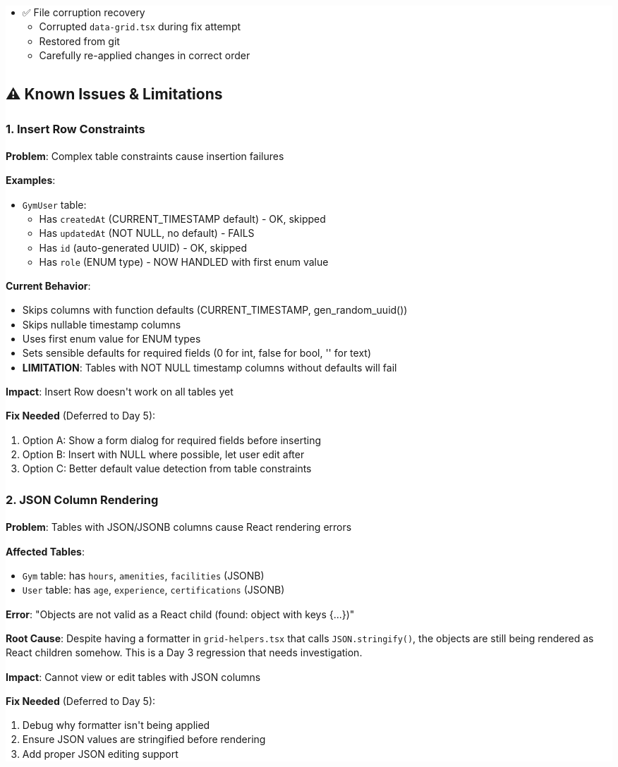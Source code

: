 - ✅ File corruption recovery
  - Corrupted `data-grid.tsx` during fix attempt
  - Restored from git
  - Carefully re-applied changes in correct order

## ⚠️ Known Issues & Limitations

### 1. **Insert Row Constraints**

**Problem**: Complex table constraints cause insertion failures

**Examples**:

- `GymUser` table:
  - Has `createdAt` (CURRENT_TIMESTAMP default) - OK, skipped
  - Has `updatedAt` (NOT NULL, no default) - FAILS
  - Has `id` (auto-generated UUID) - OK, skipped
  - Has `role` (ENUM type) - NOW HANDLED with first enum value

**Current Behavior**:

- Skips columns with function defaults (CURRENT_TIMESTAMP, gen_random_uuid())
- Skips nullable timestamp columns
- Uses first enum value for ENUM types
- Sets sensible defaults for required fields (0 for int, false for bool, '' for text)
- **LIMITATION**: Tables with NOT NULL timestamp columns without defaults will fail

**Impact**: Insert Row doesn't work on all tables yet

**Fix Needed** (Deferred to Day 5):

1. Option A: Show a form dialog for required fields before inserting
2. Option B: Insert with NULL where possible, let user edit after
3. Option C: Better default value detection from table constraints

### 2. **JSON Column Rendering**

**Problem**: Tables with JSON/JSONB columns cause React rendering errors

**Affected Tables**:

- `Gym` table: has `hours`, `amenities`, `facilities` (JSONB)
- `User` table: has `age`, `experience`, `certifications` (JSONB)

**Error**: "Objects are not valid as a React child (found: object with keys {...})"

**Root Cause**: Despite having a formatter in `grid-helpers.tsx` that calls `JSON.stringify()`, the objects are still being rendered as React children somehow. This is a Day 3 regression that needs investigation.

**Impact**: Cannot view or edit tables with JSON columns

**Fix Needed** (Deferred to Day 5):

1. Debug why formatter isn't being applied
2. Ensure JSON values are stringified before rendering
3. Add proper JSON editing support

